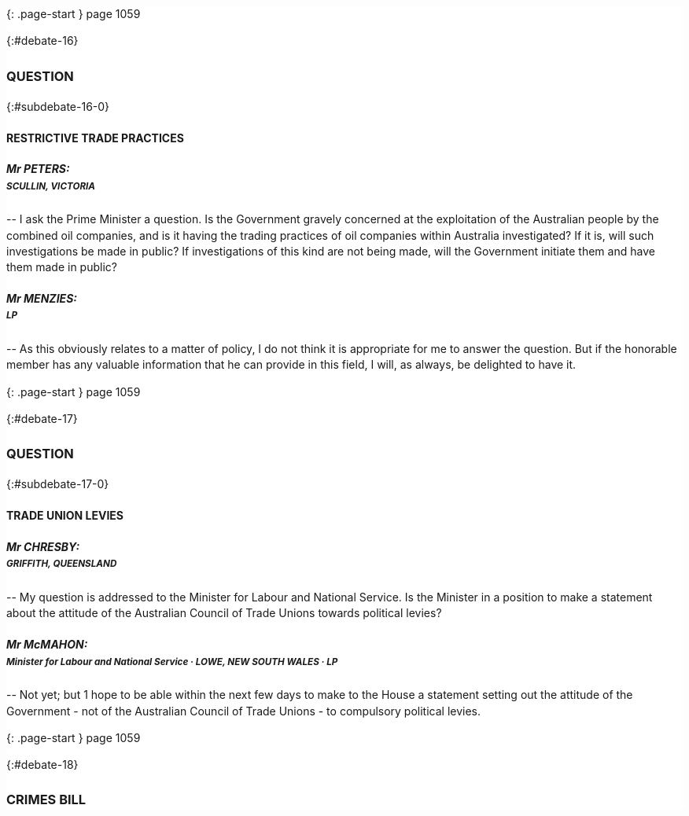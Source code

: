 {: .page-start }
page 1059

{:#debate-16}
### QUESTION

{:#subdebate-16-0}
#### RESTRICTIVE TRADE PRACTICES

##### Mr PETERS:<br><small class="text-muted">SCULLIN, VICTORIA</small>

-- I ask the Prime Minister a question. Is the Government gravely concerned at the exploitation of the Australian people by the combined oil companies, and is it having the trading practices of oil companies within Australia investigated? If it is, will such investigations be made in public? If investigations of this kind are not being made, will the Government initiate them and have them made in public? 

##### Mr MENZIES:<br><small class="text-muted">LP</small>

--  As this obviously relates to a matter of policy, I do not think it is appropriate for me to answer the question. But if the honorable member has any valuable information that he can provide in this field, I will, as always, be delighted to have it. 

{: .page-start }
page 1059

{:#debate-17}
### QUESTION

{:#subdebate-17-0}
#### TRADE UNION LEVIES

##### Mr CHRESBY:<br><small class="text-muted">GRIFFITH, QUEENSLAND</small>

-- My question is addressed to the Minister for Labour and National Service. Is the Minister in a position to make a statement about the attitude of the Australian Council of Trade Unions towards political levies? 

##### Mr McMAHON:<br><small class="text-muted">Minister for Labour and National Service &middot; LOWE, NEW SOUTH WALES &middot; LP</small>

--  Not yet; but 1 hope to be able within the next few days to make to the House a statement setting out the attitude of the Government - not of the Australian Council of Trade Unions - to compulsory political levies. 

{: .page-start }
page 1059

{:#debate-18}
### CRIMES BILL
